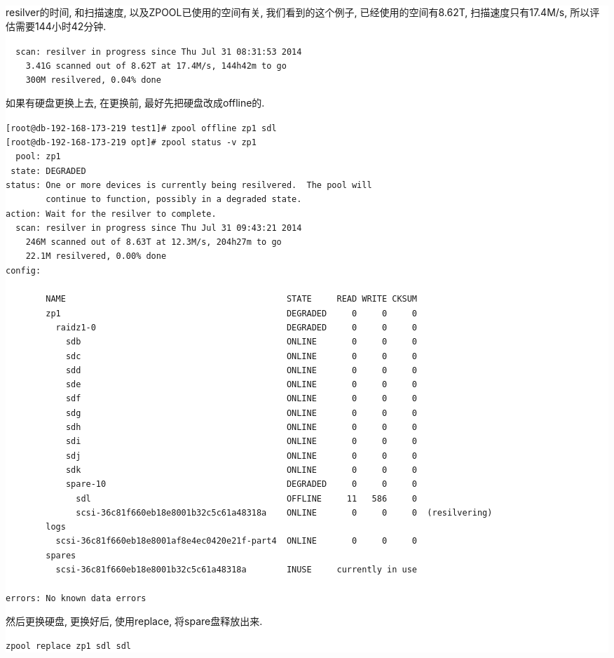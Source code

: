 ```  
```  
  
resilver的时间, 和扫描速度, 以及ZPOOL已使用的空间有关, 我们看到的这个例子, 已经使用的空间有8.62T, 扫描速度只有17.4M/s, 所以评估需要144小时42分钟.  
  
```  
  scan: resilver in progress since Thu Jul 31 08:31:53 2014  
    3.41G scanned out of 8.62T at 17.4M/s, 144h42m to go  
    300M resilvered, 0.04% done  
```  
  
如果有硬盘更换上去, 在更换前, 最好先把硬盘改成offline的.  
  
```  
[root@db-192-168-173-219 test1]# zpool offline zp1 sdl  
[root@db-192-168-173-219 opt]# zpool status -v zp1  
  pool: zp1  
 state: DEGRADED  
status: One or more devices is currently being resilvered.  The pool will  
        continue to function, possibly in a degraded state.  
action: Wait for the resilver to complete.  
  scan: resilver in progress since Thu Jul 31 09:43:21 2014  
    246M scanned out of 8.63T at 12.3M/s, 204h27m to go  
    22.1M resilvered, 0.00% done  
config:  
  
        NAME                                            STATE     READ WRITE CKSUM  
        zp1                                             DEGRADED     0     0     0  
          raidz1-0                                      DEGRADED     0     0     0  
            sdb                                         ONLINE       0     0     0  
            sdc                                         ONLINE       0     0     0  
            sdd                                         ONLINE       0     0     0  
            sde                                         ONLINE       0     0     0  
            sdf                                         ONLINE       0     0     0  
            sdg                                         ONLINE       0     0     0  
            sdh                                         ONLINE       0     0     0  
            sdi                                         ONLINE       0     0     0  
            sdj                                         ONLINE       0     0     0  
            sdk                                         ONLINE       0     0     0  
            spare-10                                    DEGRADED     0     0     0  
              sdl                                       OFFLINE     11   586     0  
              scsi-36c81f660eb18e8001b32c5c61a48318a    ONLINE       0     0     0  (resilvering)  
        logs  
          scsi-36c81f660eb18e8001af8e4ec0420e21f-part4  ONLINE       0     0     0  
        spares  
          scsi-36c81f660eb18e8001b32c5c61a48318a        INUSE     currently in use  
  
errors: No known data errors  
```  
  
然后更换硬盘, 更换好后, 使用replace, 将spare盘释放出来.  
  
```  
zpool replace zp1 sdl sdl  
```  
  
